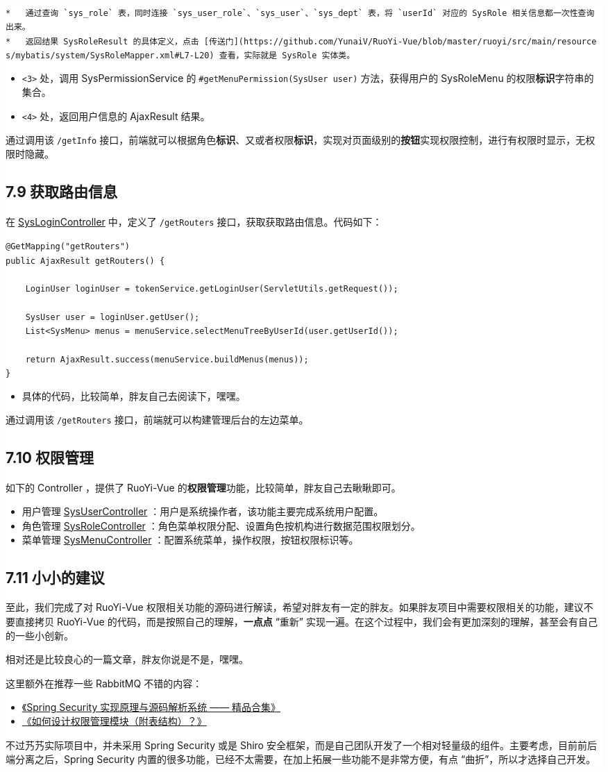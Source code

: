     *   通过查询 `sys_role` 表，同时连接 `sys_user_role`、`sys_user`、`sys_dept` 表，将 `userId` 对应的 SysRole 相关信息都一次性查询出来。
    *   返回结果 SysRoleResult 的具体定义，点击 [传送门](https://github.com/YunaiV/RuoYi-Vue/blob/master/ruoyi/src/main/resources/mybatis/system/SysRoleMapper.xml#L7-L20) 查看，实际就是 SysRole 实体类。
*   `<3>` 处，调用 SysPermissionService 的 `#getMenuPermission(SysUser user)` 方法，获得用户的 SysRoleMenu 的权限**标识**字符串的集合。
    
*   `<4>` 处，返回用户信息的 AjaxResult 结果。
    

通过调用该 `/getInfo` 接口，前端就可以根据角色**标识**、又或者权限**标识**，实现对页面级别的**按钮**实现权限控制，进行有权限时显示，无权限时隐藏。

7.9 获取路由信息
----------

在 [SysLoginController](https://github.com/YunaiV/RuoYi-Vue/blob/master/ruoyi/src/main/java/com/ruoyi/project/system/controller/SysLoginController.java) 中，定义了 `/getRouters` 接口，获取获取路由信息。代码如下：

```
@GetMapping("getRouters")
public AjaxResult getRouters() {
    
    LoginUser loginUser = tokenService.getLoginUser(ServletUtils.getRequest());
    
    SysUser user = loginUser.getUser();
    List<SysMenu> menus = menuService.selectMenuTreeByUserId(user.getUserId());
    
    return AjaxResult.success(menuService.buildMenus(menus));
}
```

*   具体的代码，比较简单，胖友自己去阅读下，嘿嘿。

通过调用该 `/getRouters` 接口，前端就可以构建管理后台的左边菜单。

7.10 权限管理
---------

如下的 Controller ，提供了 RuoYi-Vue 的**权限管理**功能，比较简单，胖友自己去瞅瞅即可。

*   用户管理 [SysUserController](https://github.com/YunaiV/RuoYi-Vue/blob/master/ruoyi/src/main/java/com/ruoyi/project/system/controller/SysUserController.java) ：用户是系统操作者，该功能主要完成系统用户配置。
*   角色管理 [SysRoleController](https://github.com/YunaiV/RuoYi-Vue/blob/master/ruoyi/src/main/java/com/ruoyi/project/system/controller/SysRoleController.java) ：角色菜单权限分配、设置角色按机构进行数据范围权限划分。
*   菜单管理 [SysMenuController](https://github.com/YunaiV/RuoYi-Vue/blob/master/ruoyi/src/main/java/com/ruoyi/project/system/controller/SysMenuController.java) ：配置系统菜单，操作权限，按钮权限标识等。

7.11 小小的建议
----------

至此，我们完成了对 RuoYi-Vue 权限相关功能的源码进行解读，希望对胖友有一定的胖友。如果胖友项目中需要权限相关的功能，建议不要直接拷贝 RuoYi-Vue 的代码，而是按照自己的理解，**一点点** “重新” 实现一遍。在这个过程中，我们会有更加深刻的理解，甚至会有自己的一些小创新。

相对还是比较良心的一篇文章，胖友你说是不是，嘿嘿。

这里额外在推荐一些 RabbitMQ 不错的内容：

*   [《Spring Security 实现原理与源码解析系统 —— 精品合集》](http://www.iocoder.cn/Spring-Security/good-collection/?self)
*   [《如何设计权限管理模块（附表结构）？》](http://www.iocoder.cn/Fight/How-to-design-permission-management-module-schedule-structure/?self)

不过艿艿实际项目中，并未采用 Spring Security 或是 Shiro 安全框架，而是自己团队开发了一个相对轻量级的组件。主要考虑，目前前后端分离之后，Spring Security 内置的很多功能，已经不太需要，在加上拓展一些功能不是非常方便，有点 “曲折”，所以才选择自己开发。